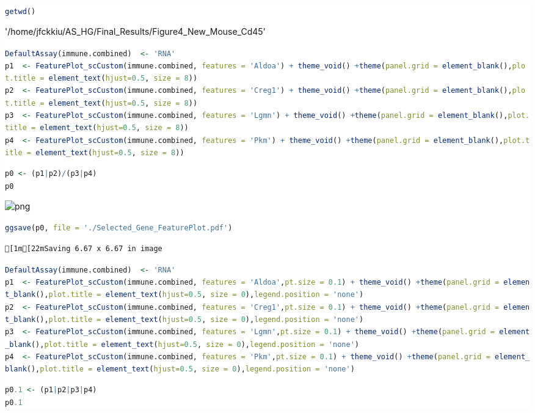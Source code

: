 

```R
getwd()
```


'/home/jfckkiu/AS_HG/Final_Results/Figure4_New_Mouse_Cd45'



```R
DefaultAssay(immune.combined)  <- 'RNA'
p1  <- FeaturePlot_scCustom(immune.combined, features = 'Aldoa') + theme_void() +theme(panel.grid = element_blank(),plot.title = element_text(hjust=0.5, size = 8))
p2  <- FeaturePlot_scCustom(immune.combined, features = 'Creg1') + theme_void() +theme(panel.grid = element_blank(),plot.title = element_text(hjust=0.5, size = 8))
p3  <- FeaturePlot_scCustom(immune.combined, features = 'Lgmn') + theme_void() +theme(panel.grid = element_blank(),plot.title = element_text(hjust=0.5, size = 8))
p4  <- FeaturePlot_scCustom(immune.combined, features = 'Pkm') + theme_void() +theme(panel.grid = element_blank(),plot.title = element_text(hjust=0.5, size = 8))
```


```R
p0 <- (p1|p2)/(p3|p4) 
p0
```


    
![png](Step7.5_Selected_Modules_files/Step7.5_Selected_Modules_31_0.png)
    



```R
ggsave(p0, file = './Selected_Gene_FeaturePlot.pdf')
```

    [1m[22mSaving 6.67 x 6.67 in image



```R
DefaultAssay(immune.combined)  <- 'RNA'
p1  <- FeaturePlot_scCustom(immune.combined, features = 'Aldoa',pt.size = 0.1) + theme_void() +theme(panel.grid = element_blank(),plot.title = element_text(hjust=0.5, size = 0),legend.position = 'none')
p2  <- FeaturePlot_scCustom(immune.combined, features = 'Creg1',pt.size = 0.1) + theme_void() +theme(panel.grid = element_blank(),plot.title = element_text(hjust=0.5, size = 0),legend.position = 'none')
p3  <- FeaturePlot_scCustom(immune.combined, features = 'Lgmn',pt.size = 0.1) + theme_void() +theme(panel.grid = element_blank(),plot.title = element_text(hjust=0.5, size = 0),legend.position = 'none')
p4  <- FeaturePlot_scCustom(immune.combined, features = 'Pkm',pt.size = 0.1) + theme_void() +theme(panel.grid = element_blank(),plot.title = element_text(hjust=0.5, size = 0),legend.position = 'none') 
```


```R
p0.1 <- (p1|p2|p3|p4) 
p0.1
```
